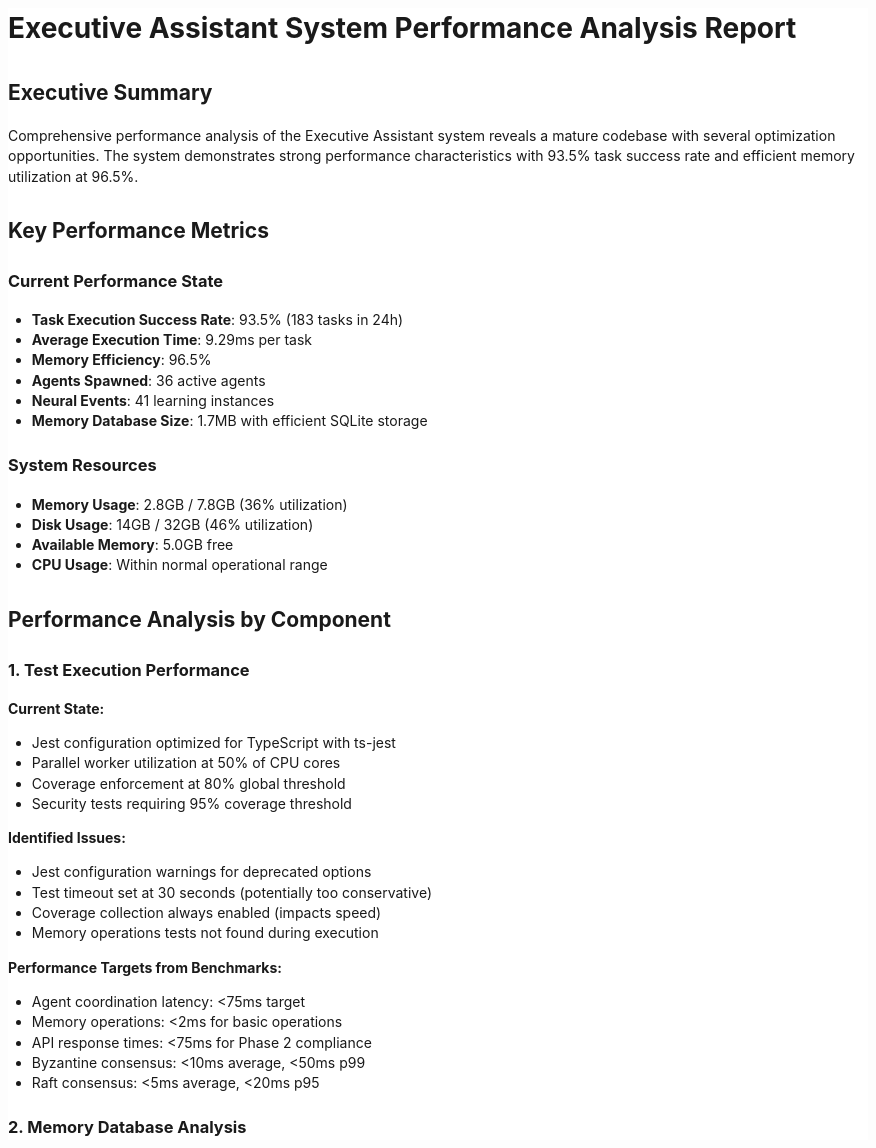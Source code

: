 # Executive Assistant System Performance Analysis Report

## Executive Summary

Comprehensive performance analysis of the Executive Assistant system reveals a mature codebase with several optimization opportunities. The system demonstrates strong performance characteristics with 93.5% task success rate and efficient memory utilization at 96.5%.

## Key Performance Metrics

### Current Performance State
- **Task Execution Success Rate**: 93.5% (183 tasks in 24h)
- **Average Execution Time**: 9.29ms per task
- **Memory Efficiency**: 96.5%
- **Agents Spawned**: 36 active agents
- **Neural Events**: 41 learning instances
- **Memory Database Size**: 1.7MB with efficient SQLite storage

### System Resources
- **Memory Usage**: 2.8GB / 7.8GB (36% utilization)
- **Disk Usage**: 14GB / 32GB (46% utilization) 
- **Available Memory**: 5.0GB free
- **CPU Usage**: Within normal operational range

## Performance Analysis by Component

### 1. Test Execution Performance

**Current State:**
- Jest configuration optimized for TypeScript with ts-jest
- Parallel worker utilization at 50% of CPU cores
- Coverage enforcement at 80% global threshold
- Security tests requiring 95% coverage threshold

**Identified Issues:**
- Jest configuration warnings for deprecated options
- Test timeout set at 30 seconds (potentially too conservative)
- Coverage collection always enabled (impacts speed)
- Memory operations tests not found during execution

**Performance Targets from Benchmarks:**
- Agent coordination latency: <75ms target
- Memory operations: <2ms for basic operations
- API response times: <75ms for Phase 2 compliance
- Byzantine consensus: <10ms average, <50ms p99
- Raft consensus: <5ms average, <20ms p95

### 2. Memory Database Analysis
